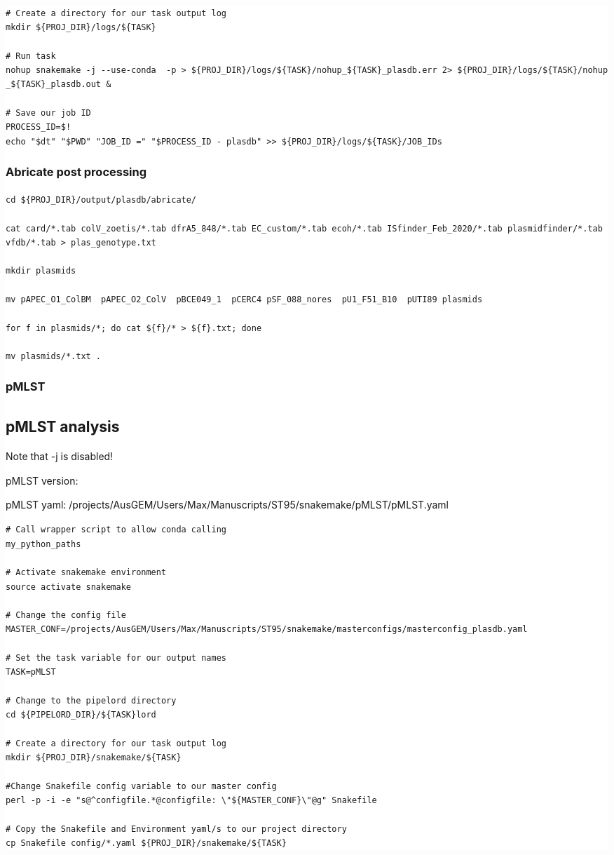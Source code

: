 ```
# Create a directory for our task output log
mkdir ${PROJ_DIR}/logs/${TASK}

# Run task
nohup snakemake -j --use-conda  -p > ${PROJ_DIR}/logs/${TASK}/nohup_${TASK}_plasdb.err 2> ${PROJ_DIR}/logs/${TASK}/nohup_${TASK}_plasdb.out &

# Save our job ID
PROCESS_ID=$!
echo "$dt" "$PWD" "JOB_ID =" "$PROCESS_ID - plasdb" >> ${PROJ_DIR}/logs/${TASK}/JOB_IDs
```

### Abricate post processing

```
cd ${PROJ_DIR}/output/plasdb/abricate/

cat card/*.tab colV_zoetis/*.tab dfrA5_848/*.tab EC_custom/*.tab ecoh/*.tab ISfinder_Feb_2020/*.tab plasmidfinder/*.tab vfdb/*.tab > plas_genotype.txt

mkdir plasmids

mv pAPEC_O1_ColBM  pAPEC_O2_ColV  pBCE049_1  pCERC4 pSF_088_nores  pU1_F51_B10  pUTI89 plasmids

for f in plasmids/*; do cat ${f}/* > ${f}.txt; done

mv plasmids/*.txt .

```

### pMLST

## pMLST analysis
Note that -j is disabled!

pMLST version:

pMLST yaml: /projects/AusGEM/Users/Max/Manuscripts/ST95/snakemake/pMLST/pMLST.yaml

```
# Call wrapper script to allow conda calling
my_python_paths

# Activate snakemake environment
source activate snakemake

# Change the config file
MASTER_CONF=/projects/AusGEM/Users/Max/Manuscripts/ST95/snakemake/masterconfigs/masterconfig_plasdb.yaml

# Set the task variable for our output names
TASK=pMLST

# Change to the pipelord directory
cd ${PIPELORD_DIR}/${TASK}lord

# Create a directory for our task output log
mkdir ${PROJ_DIR}/snakemake/${TASK}

#Change Snakefile config variable to our master config
perl -p -i -e "s@^configfile.*@configfile: \"${MASTER_CONF}\"@g" Snakefile

# Copy the Snakefile and Environment yaml/s to our project directory
cp Snakefile config/*.yaml ${PROJ_DIR}/snakemake/${TASK}
```